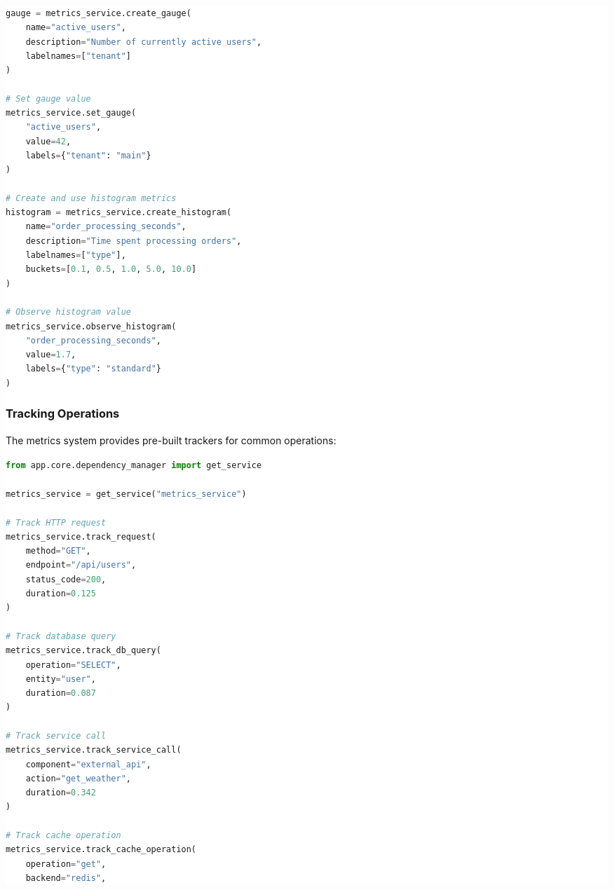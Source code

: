 ```python
gauge = metrics_service.create_gauge(
    name="active_users",
    description="Number of currently active users",
    labelnames=["tenant"]
)

# Set gauge value
metrics_service.set_gauge(
    "active_users",
    value=42,
    labels={"tenant": "main"}
)

# Create and use histogram metrics
histogram = metrics_service.create_histogram(
    name="order_processing_seconds",
    description="Time spent processing orders",
    labelnames=["type"],
    buckets=[0.1, 0.5, 1.0, 5.0, 10.0]
)

# Observe histogram value
metrics_service.observe_histogram(
    "order_processing_seconds",
    value=1.7,
    labels={"type": "standard"}
)
```

### Tracking Operations

The metrics system provides pre-built trackers for common operations:

```python
from app.core.dependency_manager import get_service

metrics_service = get_service("metrics_service")

# Track HTTP request
metrics_service.track_request(
    method="GET",
    endpoint="/api/users",
    status_code=200,
    duration=0.125
)

# Track database query
metrics_service.track_db_query(
    operation="SELECT",
    entity="user",
    duration=0.087
)

# Track service call
metrics_service.track_service_call(
    component="external_api",
    action="get_weather",
    duration=0.342
)

# Track cache operation
metrics_service.track_cache_operation(
    operation="get",
    backend="redis",
```